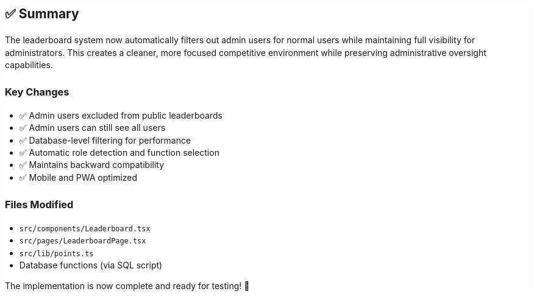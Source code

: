 ## ✅ **Summary**

The leaderboard system now automatically filters out admin users for normal users while maintaining full visibility for administrators. This creates a cleaner, more focused competitive environment while preserving administrative oversight capabilities.

### **Key Changes**
- ✅ Admin users excluded from public leaderboards
- ✅ Admin users can still see all users
- ✅ Database-level filtering for performance
- ✅ Automatic role detection and function selection
- ✅ Maintains backward compatibility
- ✅ Mobile and PWA optimized

### **Files Modified**
- `src/components/Leaderboard.tsx`
- `src/pages/LeaderboardPage.tsx` 
- `src/lib/points.ts`
- Database functions (via SQL script)

The implementation is now complete and ready for testing! 🎉
